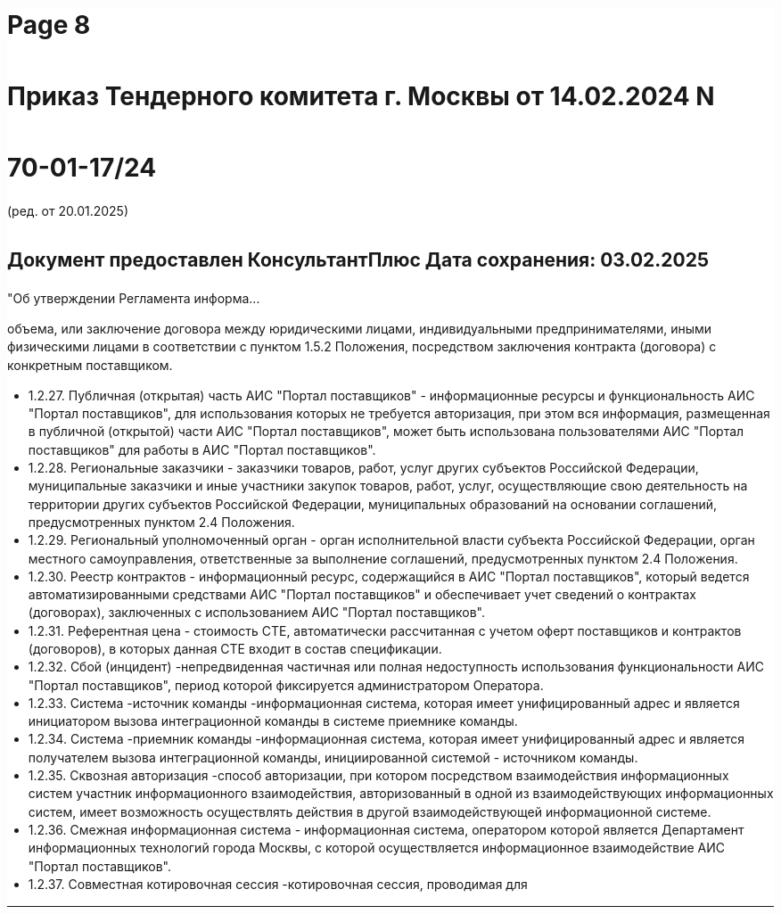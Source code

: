 # Page 8

# Приказ Тендерного комитета г. Москвы от 14.02.2024 N


# 70-01-17/24

(ред. от 20.01.2025)


## Документ предоставлен КонсультантПлюс Дата сохранения: 03.02.2025

"Об утверждении Регламента информа...

объема, или заключение договора между юридическими лицами, индивидуальными предпринимателями,  иными  физическими  лицами  в  соответствии  с пунктом  1.5.2  Положения, посредством заключения контракта (договора) с конкретным поставщиком.


- 1.2.27. Публичная (открытая) часть АИС "Портал поставщиков" - информационные ресурсы и  функциональность  АИС  "Портал  поставщиков",  для  использования  которых  не  требуется авторизация,  при  этом  вся  информация,  размещенная  в  публичной  (открытой)  части  АИС "Портал поставщиков", может быть использована пользователями АИС "Портал поставщиков" для работы в АИС "Портал поставщиков".
- 1.2.28. Региональные  заказчики  -  заказчики товаров, работ, услуг других  субъектов Российской  Федерации,  муниципальные  заказчики  и  иные  участники  закупок  товаров,  работ, услуг, осуществляющие  свою  деятельность на территории других субъектов Российской Федерации, муниципальных образований на основании соглашений, предусмотренных пунктом 2.4 Положения.
- 1.2.29.  Региональный  уполномоченный  орган  -  орган  исполнительной  власти  субъекта Российской Федерации, орган местного самоуправления, ответственные за выполнение соглашений, предусмотренных пунктом 2.4 Положения.
- 1.2.30. Реестр  контрактов  -  информационный  ресурс,  содержащийся  в  АИС  "Портал поставщиков", который ведется автоматизированными средствами АИС "Портал поставщиков" и обеспечивает  учет  сведений  о  контрактах  (договорах),  заключенных  с  использованием  АИС "Портал поставщиков".
- 1.2.31.  Референтная  цена  -  стоимость  СТЕ,  автоматически  рассчитанная  с  учетом  оферт поставщиков и контрактов (договоров), в которых данная СТЕ входит в состав спецификации.
- 1.2.32. Сбой (инцидент) -непредвиденная частичная или полная недоступность использования  функциональности  АИС  "Портал  поставщиков",  период  которой  фиксируется администратором Оператора.
- 1.2.33. Система -источник команды -информационная система, которая имеет унифицированный адрес и является инициатором вызова интеграционной команды в системе приемнике команды.
- 1.2.34. Система -приемник команды -информационная система, которая имеет унифицированный адрес и является получателем вызова интеграционной команды, инициированной системой - источником команды.
- 1.2.35. Сквозная авторизация -способ авторизации, при котором посредством взаимодействия информационных систем участник информационного взаимодействия, авторизованный  в  одной  из  взаимодействующих  информационных  систем,  имеет  возможность осуществлять действия в другой взаимодействующей информационной системе.
- 1.2.36. Смежная информационная система - информационная система, оператором которой является Департамент информационных технологий города Москвы, с которой осуществляется информационное взаимодействие АИС "Портал поставщиков".
- 1.2.37. Совместная котировочная сессия -котировочная сессия, проводимая для

---
